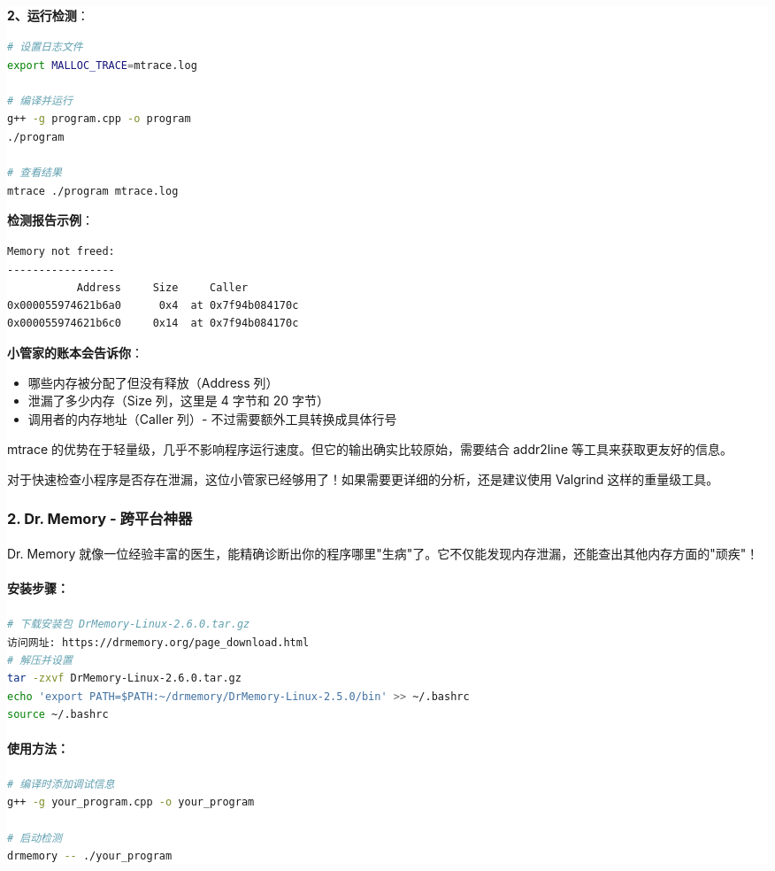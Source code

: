 **2、运行检测**：

```bash
# 设置日志文件
export MALLOC_TRACE=mtrace.log

# 编译并运行
g++ -g program.cpp -o program
./program

# 查看结果
mtrace ./program mtrace.log
```

**检测报告示例**：

```bash
Memory not freed:
-----------------
           Address     Size     Caller
0x000055974621b6a0      0x4  at 0x7f94b084170c
0x000055974621b6c0     0x14  at 0x7f94b084170c

```

**小管家的账本会告诉你**：

+  哪些内存被分配了但没有释放（Address 列）  
+ 泄漏了多少内存（Size 列，这里是 4 字节和 20 字节）
+ 调用者的内存地址（Caller 列）- 不过需要额外工具转换成具体行号

mtrace 的优势在于轻量级，几乎不影响程序运行速度。但它的输出确实比较原始，需要结合 addr2line 等工具来获取更友好的信息。

对于快速检查小程序是否存在泄漏，这位小管家已经够用了！如果需要更详细的分析，还是建议使用 Valgrind 这样的重量级工具。

### 2. Dr. Memory - 跨平台神器
Dr. Memory 就像一位经验丰富的医生，能精确诊断出你的程序哪里"生病"了。它不仅能发现内存泄漏，还能查出其他内存方面的"顽疾"！

#### 安装步骤：
```bash
# 下载安装包 DrMemory-Linux-2.6.0.tar.gz
访问网址: https://drmemory.org/page_download.html 
# 解压并设置
tar -zxvf DrMemory-Linux-2.6.0.tar.gz
echo 'export PATH=$PATH:~/drmemory/DrMemory-Linux-2.5.0/bin' >> ~/.bashrc
source ~/.bashrc
```

#### 使用方法：
```bash
# 编译时添加调试信息
g++ -g your_program.cpp -o your_program

# 启动检测
drmemory -- ./your_program
```
